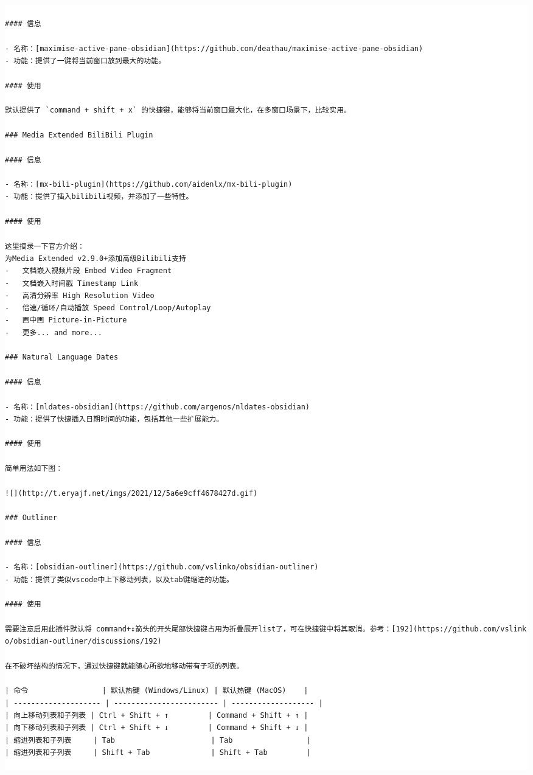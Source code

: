 ````

#### 信息

- 名称：[maximise-active-pane-obsidian](https://github.com/deathau/maximise-active-pane-obsidian)
- 功能：提供了一键将当前窗口放到最大的功能。

#### 使用

默认提供了 `command + shift + x` 的快捷键，能够将当前窗口最大化，在多窗口场景下，比较实用。

### Media Extended BiliBili Plugin 

#### 信息

- 名称：[mx-bili-plugin](https://github.com/aidenlx/mx-bili-plugin)
- 功能：提供了插入bilibili视频，并添加了一些特性。

#### 使用

这里摘录一下官方介绍：
为Media Extended v2.9.0+添加高级Bilibili支持
-   文档嵌入视频片段 Embed Video Fragment
-   文档嵌入时间戳 Timestamp Link
-   高清分辨率 High Resolution Video
-   倍速/循环/自动播放 Speed Control/Loop/Autoplay
-   画中画 Picture-in-Picture
-   更多... and more...

### Natural Language Dates

#### 信息

- 名称：[nldates-obsidian](https://github.com/argenos/nldates-obsidian)
- 功能：提供了快捷插入日期时间的功能，包括其他一些扩展能力。

#### 使用

简单用法如下图：

![](http://t.eryajf.net/imgs/2021/12/5a6e9cff4678427d.gif)

### Outliner

#### 信息

- 名称：[obsidian-outliner](https://github.com/vslinko/obsidian-outliner)
- 功能：提供了类似vscode中上下移动列表，以及tab键缩进的功能。

#### 使用

需要注意启用此插件默认将 command+↕箭头的开头尾部快捷键占用为折叠展开list了，可在快捷键中将其取消。参考：[192](https://github.com/vslinko/obsidian-outliner/discussions/192)

在不破坏结构的情况下，通过快捷键就能随心所欲地移动带有子项的列表。

| 命令                 | 默认热键 (Windows/Linux) | 默认热键 (MacOS)    |
| -------------------- | ------------------------ | ------------------- |
| 向上移动列表和子列表 | Ctrl + Shift + ↑         | Command + Shift + ↑ |
| 向下移动列表和子列表 | Ctrl + Shift + ↓         | Command + Shift + ↓ |
| 缩进列表和子列表     | Tab                      | Tab                 |
| 缩进列表和子列表     | Shift + Tab              | Shift + Tab         |


````